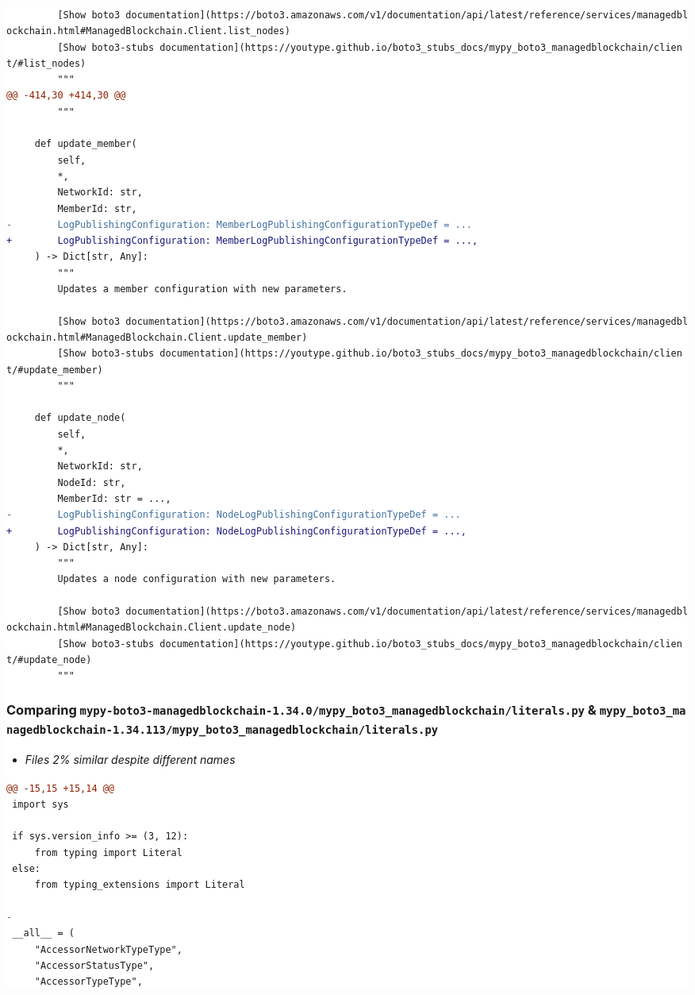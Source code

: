 ```diff
         [Show boto3 documentation](https://boto3.amazonaws.com/v1/documentation/api/latest/reference/services/managedblockchain.html#ManagedBlockchain.Client.list_nodes)
         [Show boto3-stubs documentation](https://youtype.github.io/boto3_stubs_docs/mypy_boto3_managedblockchain/client/#list_nodes)
         """
@@ -414,30 +414,30 @@
         """
 
     def update_member(
         self,
         *,
         NetworkId: str,
         MemberId: str,
-        LogPublishingConfiguration: MemberLogPublishingConfigurationTypeDef = ...
+        LogPublishingConfiguration: MemberLogPublishingConfigurationTypeDef = ...,
     ) -> Dict[str, Any]:
         """
         Updates a member configuration with new parameters.
 
         [Show boto3 documentation](https://boto3.amazonaws.com/v1/documentation/api/latest/reference/services/managedblockchain.html#ManagedBlockchain.Client.update_member)
         [Show boto3-stubs documentation](https://youtype.github.io/boto3_stubs_docs/mypy_boto3_managedblockchain/client/#update_member)
         """
 
     def update_node(
         self,
         *,
         NetworkId: str,
         NodeId: str,
         MemberId: str = ...,
-        LogPublishingConfiguration: NodeLogPublishingConfigurationTypeDef = ...
+        LogPublishingConfiguration: NodeLogPublishingConfigurationTypeDef = ...,
     ) -> Dict[str, Any]:
         """
         Updates a node configuration with new parameters.
 
         [Show boto3 documentation](https://boto3.amazonaws.com/v1/documentation/api/latest/reference/services/managedblockchain.html#ManagedBlockchain.Client.update_node)
         [Show boto3-stubs documentation](https://youtype.github.io/boto3_stubs_docs/mypy_boto3_managedblockchain/client/#update_node)
         """
```

### Comparing `mypy-boto3-managedblockchain-1.34.0/mypy_boto3_managedblockchain/literals.py` & `mypy_boto3_managedblockchain-1.34.113/mypy_boto3_managedblockchain/literals.py`

 * *Files 2% similar despite different names*

```diff
@@ -15,15 +15,14 @@
 import sys
 
 if sys.version_info >= (3, 12):
     from typing import Literal
 else:
     from typing_extensions import Literal
 
-
 __all__ = (
     "AccessorNetworkTypeType",
     "AccessorStatusType",
     "AccessorTypeType",
```